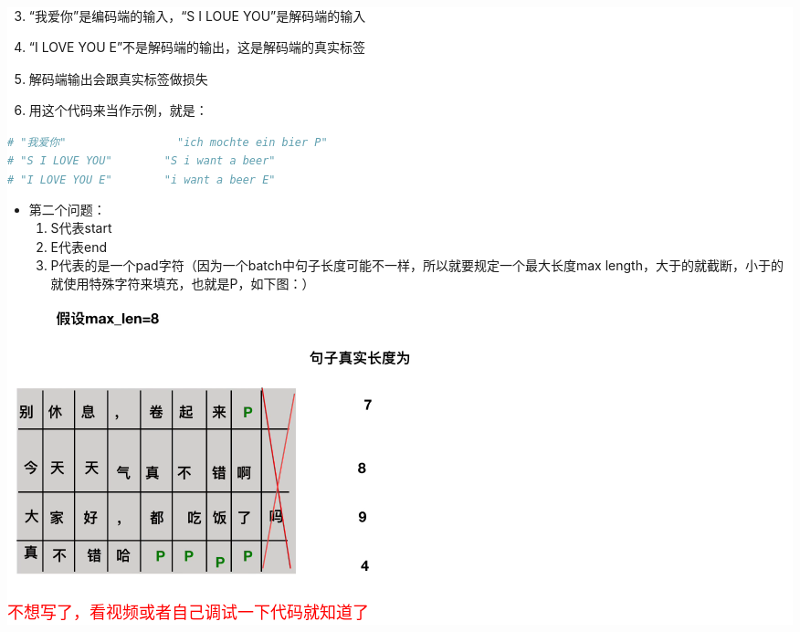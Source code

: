 3. “我爱你”是编码端的输入，“S I LOUE YOU”是解码端的输入

4. “I LOVE YOU E”不是解码端的输出，这是解码端的真实标签

5. 解码端输出会跟真实标签做损失
6. 用这个代码来当作示例，就是：

```python
# "我爱你"					"ich mochte ein bier P"
# "S I LOVE YOU"		"S i want a beer"
# "I LOVE YOU E"		"i want a beer E"
```



- 第二个问题：
  1. S代表start
  2. E代表end
  3. P代表的是一个pad字符（因为一个batch中句子长度可能不一样，所以就要规定一个最大长度max length，大于的就截断，小于的就使用特殊字符来填充，也就是P，如下图：）

<img src="images/20211125/20211125_TRM_code2_copy.jpg" style="zoom: 50%;" />



<font color="red" size=4>不想写了，看视频或者自己调试一下代码就知道了</font>


